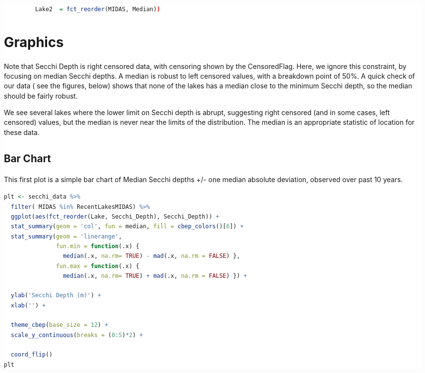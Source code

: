 ``` r
         Lake2  = fct_reorder(MIDAS, Median))
```

# Graphics

Note that Secchi Depth is right censored data, with censoring shown by
the CensoredFlag. Here, we ignore this constraint, by focusing on median
Secchi depths. A median is robust to left censored values, with a
breakdown point of 50%. A quick check of our data ( see the figures,
below) shows that none of the lakes has a median close to the minimum
Secchi depth, so the median should be fairly robust.

We see several lakes where the lower limit on Secchi depth is abrupt,
suggesting right censored (and in some cases, left censored) values, but
the median is never near the limits of the distribution. The median is
an appropriate statistic of location for these data.

## Bar Chart

This first plot is a simple bar chart of Median Secchi depths +/- one
median absolute deviation, observed over past 10 years.

``` r
plt <- secchi_data %>%
  filter( MIDAS %in% RecentLakesMIDAS) %>%
  ggplot(aes(fct_reorder(Lake, Secchi_Depth), Secchi_Depth)) + 
  stat_summary(geom = 'col', fun = median, fill = cbep_colors()[6]) + 
  stat_summary(geom = 'linerange',
               fun.min = function(.x) {
                 median(.x, na.rm= TRUE) - mad(.x, na.rm = FALSE) },
               fun.max = function(.x) {
                 median(.x, na.rm= TRUE) + mad(.x, na.rm = FALSE) }) + 

  ylab('Secchi Depth (m)') +
  xlab('') +
  
  theme_cbep(base_size = 12) +
  scale_y_continuous(breaks = (0:5)*2) +
  
  coord_flip()
plt
```
